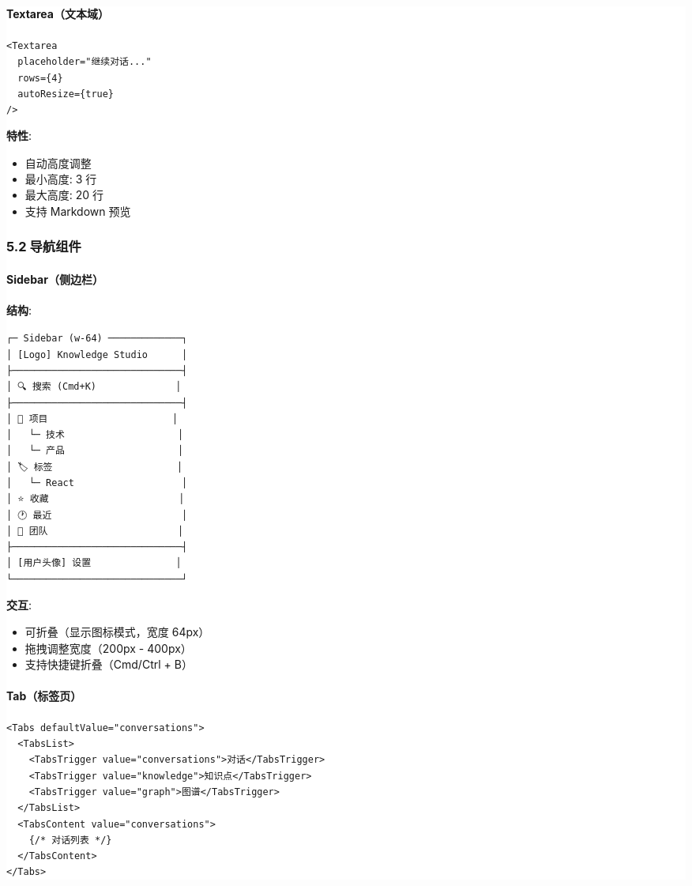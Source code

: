 #### Textarea（文本域）

```tsx
<Textarea
  placeholder="继续对话..."
  rows={4}
  autoResize={true}
/>
```

**特性**:
- 自动高度调整
- 最小高度: 3 行
- 最大高度: 20 行
- 支持 Markdown 预览

### 5.2 导航组件

#### Sidebar（侧边栏）

**结构**:
```
┌─ Sidebar (w-64) ─────────────┐
│ [Logo] Knowledge Studio      │
├──────────────────────────────┤
│ 🔍 搜索 (Cmd+K)              │
├──────────────────────────────┤
│ 📁 项目                      │
│   └─ 技术                    │
│   └─ 产品                    │
│ 🏷️ 标签                      │
│   └─ React                   │
│ ⭐ 收藏                       │
│ 🕐 最近                       │
│ 👥 团队                       │
├──────────────────────────────┤
│ [用户头像] 设置               │
└──────────────────────────────┘
```

**交互**:
- 可折叠（显示图标模式，宽度 64px）
- 拖拽调整宽度（200px - 400px）
- 支持快捷键折叠（Cmd/Ctrl + B）

#### Tab（标签页）

```tsx
<Tabs defaultValue="conversations">
  <TabsList>
    <TabsTrigger value="conversations">对话</TabsTrigger>
    <TabsTrigger value="knowledge">知识点</TabsTrigger>
    <TabsTrigger value="graph">图谱</TabsTrigger>
  </TabsList>
  <TabsContent value="conversations">
    {/* 对话列表 */}
  </TabsContent>
</Tabs>
```
